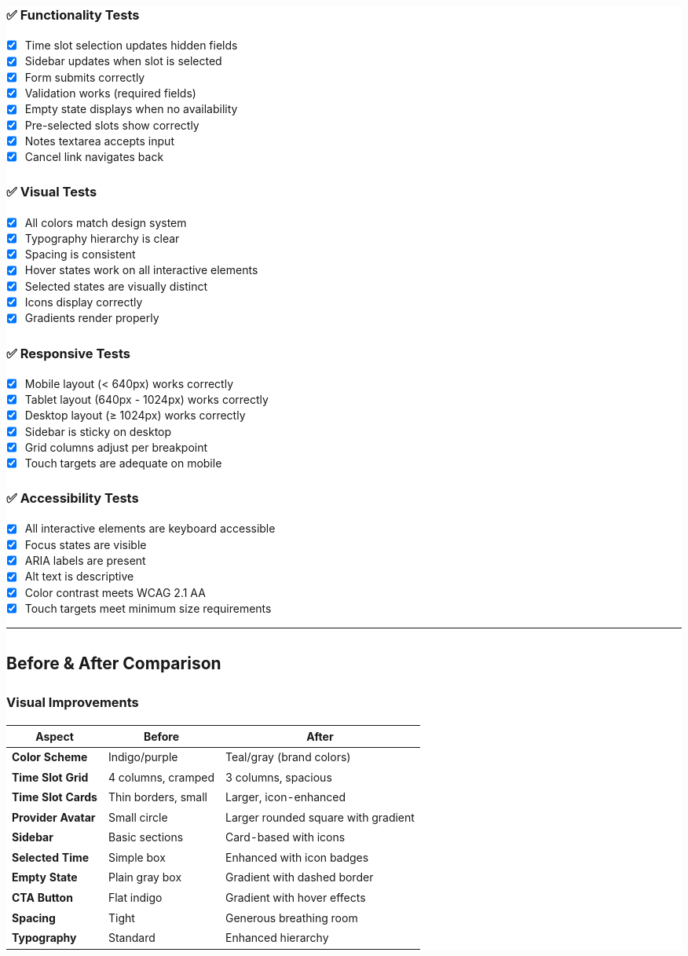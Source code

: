 ### ✅ Functionality Tests
- [x] Time slot selection updates hidden fields
- [x] Sidebar updates when slot is selected
- [x] Form submits correctly
- [x] Validation works (required fields)
- [x] Empty state displays when no availability
- [x] Pre-selected slots show correctly
- [x] Notes textarea accepts input
- [x] Cancel link navigates back

### ✅ Visual Tests
- [x] All colors match design system
- [x] Typography hierarchy is clear
- [x] Spacing is consistent
- [x] Hover states work on all interactive elements
- [x] Selected states are visually distinct
- [x] Icons display correctly
- [x] Gradients render properly

### ✅ Responsive Tests
- [x] Mobile layout (< 640px) works correctly
- [x] Tablet layout (640px - 1024px) works correctly
- [x] Desktop layout (≥ 1024px) works correctly
- [x] Sidebar is sticky on desktop
- [x] Grid columns adjust per breakpoint
- [x] Touch targets are adequate on mobile

### ✅ Accessibility Tests
- [x] All interactive elements are keyboard accessible
- [x] Focus states are visible
- [x] ARIA labels are present
- [x] Alt text is descriptive
- [x] Color contrast meets WCAG 2.1 AA
- [x] Touch targets meet minimum size requirements

---

## Before & After Comparison

### Visual Improvements
| Aspect | Before | After |
|--------|--------|-------|
| **Color Scheme** | Indigo/purple | Teal/gray (brand colors) |
| **Time Slot Grid** | 4 columns, cramped | 3 columns, spacious |
| **Time Slot Cards** | Thin borders, small | Larger, icon-enhanced |
| **Provider Avatar** | Small circle | Larger rounded square with gradient |
| **Sidebar** | Basic sections | Card-based with icons |
| **Selected Time** | Simple box | Enhanced with icon badges |
| **Empty State** | Plain gray box | Gradient with dashed border |
| **CTA Button** | Flat indigo | Gradient with hover effects |
| **Spacing** | Tight | Generous breathing room |
| **Typography** | Standard | Enhanced hierarchy |
